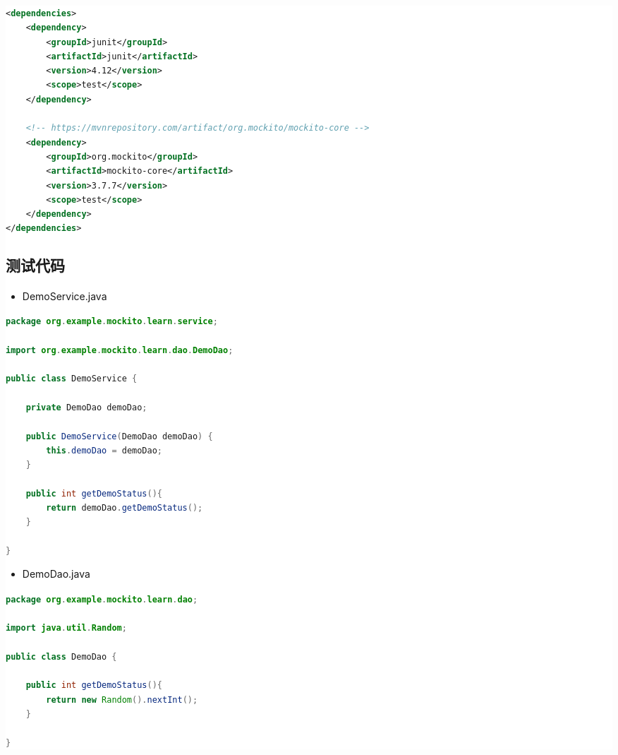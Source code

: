 ```xml
<dependencies>
    <dependency>
        <groupId>junit</groupId>
        <artifactId>junit</artifactId>
        <version>4.12</version>
        <scope>test</scope>
    </dependency>

    <!-- https://mvnrepository.com/artifact/org.mockito/mockito-core -->
    <dependency>
        <groupId>org.mockito</groupId>
        <artifactId>mockito-core</artifactId>
        <version>3.7.7</version>
        <scope>test</scope>
    </dependency>
</dependencies>
```

## 测试代码

- DemoService.java

```java
package org.example.mockito.learn.service;

import org.example.mockito.learn.dao.DemoDao;

public class DemoService {

    private DemoDao demoDao;

    public DemoService(DemoDao demoDao) {
        this.demoDao = demoDao;
    }

    public int getDemoStatus(){
        return demoDao.getDemoStatus();
    }

}
```

- DemoDao.java

```java
package org.example.mockito.learn.dao;

import java.util.Random;

public class DemoDao {

    public int getDemoStatus(){
        return new Random().nextInt();
    }

}
```
